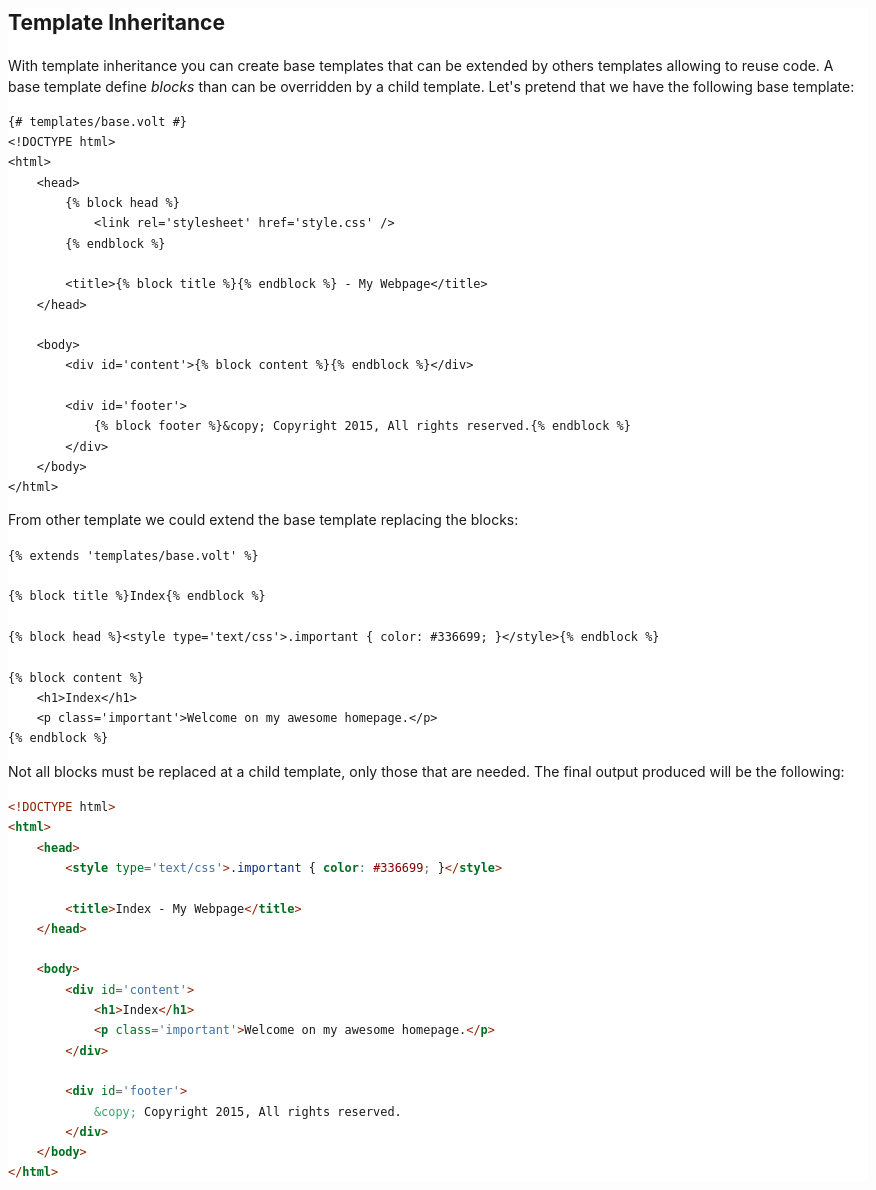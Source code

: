 <a name='template-inheritance'></a>
## Template Inheritance
With template inheritance you can create base templates that can be extended by others templates allowing to reuse code. A base template define *blocks* than can be overridden by a child template. Let's pretend that we have the following base template:

```twig
{# templates/base.volt #}
<!DOCTYPE html>
<html>
    <head>
        {% block head %}
            <link rel='stylesheet' href='style.css' />
        {% endblock %}

        <title>{% block title %}{% endblock %} - My Webpage</title>
    </head>

    <body>
        <div id='content'>{% block content %}{% endblock %}</div>

        <div id='footer'>
            {% block footer %}&copy; Copyright 2015, All rights reserved.{% endblock %}
        </div>
    </body>
</html>
```

From other template we could extend the base template replacing the blocks:

```twig
{% extends 'templates/base.volt' %}

{% block title %}Index{% endblock %}

{% block head %}<style type='text/css'>.important { color: #336699; }</style>{% endblock %}

{% block content %}
    <h1>Index</h1>
    <p class='important'>Welcome on my awesome homepage.</p>
{% endblock %}
```

Not all blocks must be replaced at a child template, only those that are needed. The final output produced will be the following:

```html
<!DOCTYPE html>
<html>
    <head>
        <style type='text/css'>.important { color: #336699; }</style>

        <title>Index - My Webpage</title>
    </head>

    <body>
        <div id='content'>
            <h1>Index</h1>
            <p class='important'>Welcome on my awesome homepage.</p>
        </div>

        <div id='footer'>
            &copy; Copyright 2015, All rights reserved.
        </div>
    </body>
</html>
```